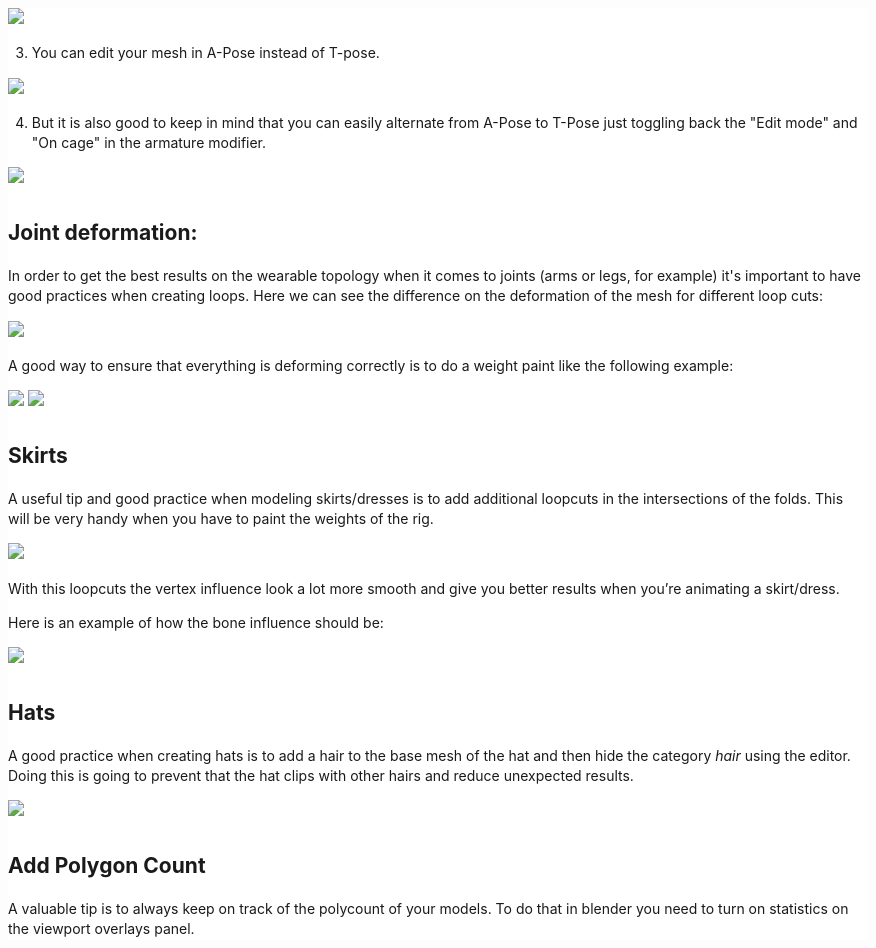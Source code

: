 <img src="/images/wearables-and-emotes/creating-wearables/37_60_2.gif" width="600" />

3. You can edit your mesh in A-Pose instead of T-pose.

<img src="/images/wearables-and-emotes/creating-wearables/38_60_3.gif" width="600" />

4. But it is also good to keep in mind that you can easily alternate from A-Pose to T-Pose just toggling back the "Edit mode" and "On cage" in the armature modifier.

<img src="/images/wearables-and-emotes/creating-wearables/39_60_4.gif" width="600" />

## **Joint deformation:**

In order to get the best results on the wearable topology when it comes to joints (arms or legs, for example) it's important to have good practices when creating loops. Here we can see the difference on the deformation of the mesh for different loop cuts:

<img src="/images/wearables-and-emotes/creating-wearables/40_joints.gif" width="600" />

A good way to ensure that everything is deforming correctly is to do a weight paint like the following example:

<img src="/images/wearables-and-emotes/creating-wearables/41_joint_weight.png" width="300" />

<img src="/images/wearables-and-emotes/creating-wearables/42_joint_weight_02.png" width="300" />

## **Skirts**

A useful tip and good practice when modeling skirts/dresses is to add additional loopcuts in the intersections of the folds. This will be very handy when you have to paint the weights of the rig.

<img src="/images/wearables-and-emotes/creating-wearables/43_skirt.png" width="600" />

With this loopcuts the vertex influence look a lot more smooth and give you better results when you’re animating a skirt/dress.

Here is an example of how the bone influence should be:

<img src="/images/wearables-and-emotes/creating-wearables/44_skirt.gif" width="600" />

## **Hats**

A good practice when creating hats is to add a hair to the base mesh of the hat and then hide the category _hair_ using the editor. Doing this is going to prevent that the hat clips with other hairs and reduce unexpected results.

<img src="/images/wearables-and-emotes/creating-wearables/45_hat.png" width="400" />

## **Add Polygon Count**

A valuable tip is to always keep on track of the polycount of your models. To do that in blender you need to turn on statistics on the viewport overlays panel.
